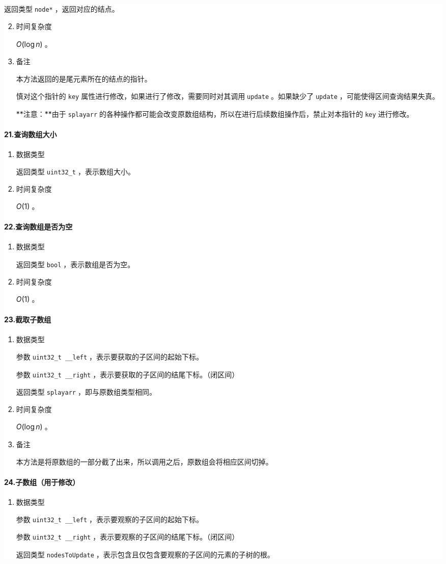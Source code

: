    返回类型 `node*` ，返回对应的结点。

2. 时间复杂度

   $O(\log n)$ 。

3. 备注

   本方法返回的是尾元素所在的结点的指针。

   慎对这个指针的 `key` 属性进行修改，如果进行了修改，需要同时对其调用 `update` 。如果缺少了 `update` ，可能使得区间查询结果失真。

   **注意：**由于 `splayarr` 的各种操作都可能会改变原数组结构，所以在进行后续数组操作后，禁止对本指针的 `key` 进行修改。


#### 21.查询数组大小

1. 数据类型

   返回类型 `uint32_t` ，表示数组大小。

2. 时间复杂度

   $O(1)$ 。


#### 22.查询数组是否为空

1. 数据类型

   返回类型 `bool` ，表示数组是否为空。

2. 时间复杂度

   $O(1)$ 。

#### 23.截取子数组

1. 数据类型

   参数 `uint32_t __left` ，表示要获取的子区间的起始下标。

   参数 `uint32_t __right` ，表示要获取的子区间的结尾下标。（闭区间）

   返回类型 `splayarr` ，即与原数组类型相同。

2. 时间复杂度

   $O(\log n)$ 。

3. 备注

   本方法是将原数组的一部分截了出来，所以调用之后，原数组会将相应区间切掉。

#### 24.子数组（用于修改）

1. 数据类型

   参数 `uint32_t __left` ，表示要观察的子区间的起始下标。

   参数 `uint32_t __right` ，表示要观察的子区间的结尾下标。（闭区间）

   返回类型 `nodesToUpdate` ，表示包含且仅包含要观察的子区间的元素的子树的根。
